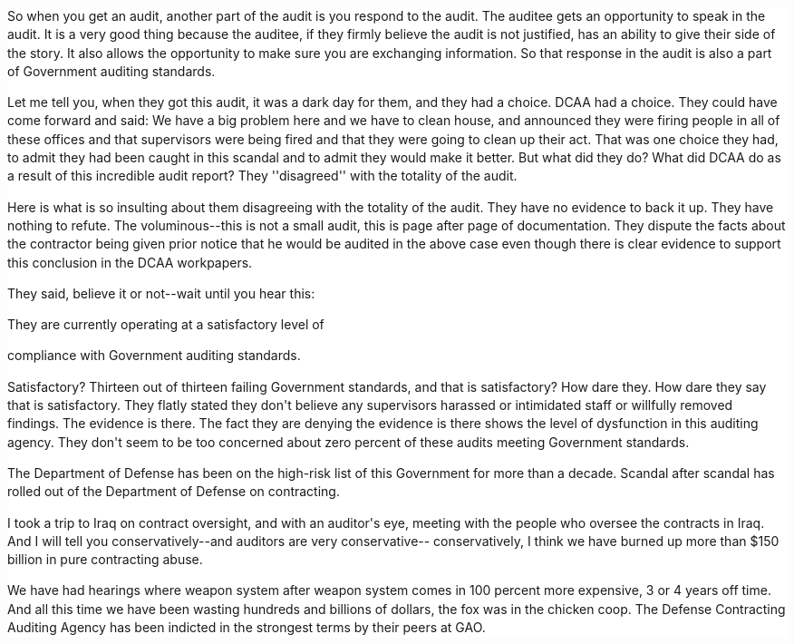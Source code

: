 So when you get an audit, another part of the audit is you respond to 
the audit. The auditee gets an opportunity to speak in the audit. It is 
a very good thing because the auditee, if they firmly believe the audit 
is not justified, has an ability to give their side of the story. It 
also allows the opportunity to make sure you are exchanging 
information. So that response in the audit is also a part of Government 
auditing standards.

Let me tell you, when they got this audit, it was a dark day for 
them, and they had a choice. DCAA had a choice. They could have come 
forward and said: We have a big problem here and we have to clean 
house, and announced they were firing people in all of these offices 
and that supervisors were being fired and that they were going to clean 
up their act. That was one choice they had, to admit they had been 
caught in this scandal and to admit they would make it better. But what 
did they do? What did DCAA do as a result of this incredible audit 
report? They ''disagreed'' with the totality of the audit.

Here is what is so insulting about them disagreeing with the totality 
of the audit. They have no evidence to back it up. They have nothing to 
refute. The voluminous--this is not a small audit, this is page after 
page of documentation. They dispute the facts about the contractor 
being given prior notice that he would be audited in the above case 
even though there is clear evidence to support this conclusion in the 
DCAA workpapers.

They said, believe it or not--wait until you hear this:




 They are currently operating at a satisfactory level of 


 compliance with Government auditing standards.


Satisfactory? Thirteen out of thirteen failing Government standards, 
and that is satisfactory? How dare they. How dare they say that is 
satisfactory. They flatly stated they don't believe any supervisors 
harassed or intimidated staff or willfully removed findings. The 
evidence is there. The fact they are denying the evidence is there 
shows the level of dysfunction in this auditing agency. They don't seem 
to be too concerned about zero percent of these audits meeting 
Government standards.

The Department of Defense has been on the high-risk list of this 
Government for more than a decade. Scandal after scandal has rolled out 
of the Department of Defense on contracting.


I took a trip to Iraq on contract oversight, and with an auditor's 
eye, meeting with the people who oversee the contracts in Iraq. And I 
will tell you conservatively--and auditors are very conservative--
conservatively, I think we have burned up more than $150 billion in 
pure contracting abuse.

We have had hearings where weapon system after weapon system comes in 
100 percent more expensive, 3 or 4 years off time. And all this time we 
have been wasting hundreds and billions of dollars, the fox was in the 
chicken coop. The Defense Contracting Auditing Agency has been indicted 
in the strongest terms by their peers at GAO.
